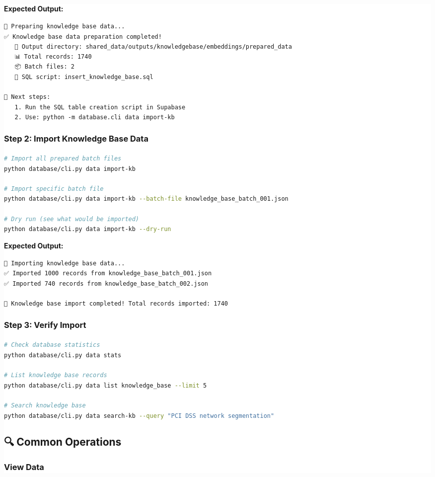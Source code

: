 **Expected Output:**
```
🔄 Preparing knowledge base data...
✅ Knowledge base data preparation completed!
   📁 Output directory: shared_data/outputs/knowledgebase/embeddings/prepared_data
   📊 Total records: 1740
   📦 Batch files: 2
   💾 SQL script: insert_knowledge_base.sql

🚀 Next steps:
   1. Run the SQL table creation script in Supabase
   2. Use: python -m database.cli data import-kb
```

### Step 2: Import Knowledge Base Data

```bash
# Import all prepared batch files
python database/cli.py data import-kb

# Import specific batch file
python database/cli.py data import-kb --batch-file knowledge_base_batch_001.json

# Dry run (see what would be imported)
python database/cli.py data import-kb --dry-run
```

**Expected Output:**
```
🔄 Importing knowledge base data...
✅ Imported 1000 records from knowledge_base_batch_001.json
✅ Imported 740 records from knowledge_base_batch_002.json

🎉 Knowledge base import completed! Total records imported: 1740
```

### Step 3: Verify Import

```bash
# Check database statistics
python database/cli.py data stats

# List knowledge base records
python database/cli.py data list knowledge_base --limit 5

# Search knowledge base
python database/cli.py data search-kb --query "PCI DSS network segmentation"
```

## 🔍 Common Operations

### View Data
